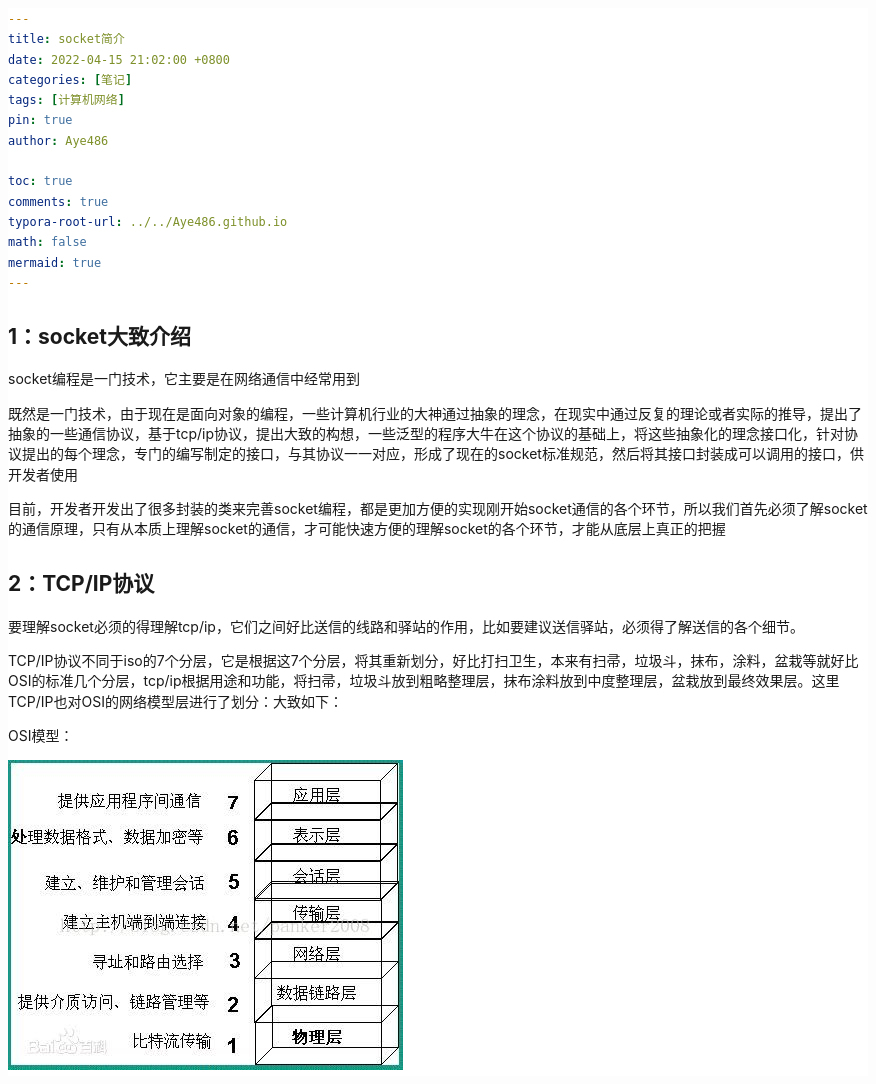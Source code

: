 ```yaml
---
title: socket简介
date: 2022-04-15 21:02:00 +0800
categories: [笔记]
tags: [计算机网络]
pin: true
author: Aye486

toc: true
comments: true
typora-root-url: ../../Aye486.github.io
math: false
mermaid: true
---
```


## 1：socket大致介绍

   socket编程是一门技术，它主要是在网络通信中经常用到

   既然是一门技术，由于现在是面向对象的编程，一些计算机行业的大神通过抽象的理念，在现实中通过反复的理论或者实际的推导，提出了抽象的一些通信协议，基于tcp/ip协议，提出大致的构想，一些泛型的程序大牛在这个协议的基础上，将这些抽象化的理念接口化，针对协议提出的每个理念，专门的编写制定的接口，与其协议一一对应，形成了现在的socket标准规范，然后将其接口封装成可以调用的接口，供开发者使用

   目前，开发者开发出了很多封装的类来完善socket编程，都是更加方便的实现刚开始socket通信的各个环节，所以我们首先必须了解socket的通信原理，只有从本质上理解socket的通信，才可能快速方便的理解socket的各个环节，才能从底层上真正的把握

## 2：TCP/IP协议

   要理解socket必须的得理解tcp/ip，它们之间好比送信的线路和驿站的作用，比如要建议送信驿站，必须得了解送信的各个细节。

   TCP/IP协议不同于iso的7个分层，它是根据这7个分层，将其重新划分，好比打扫卫生，本来有扫帚，垃圾斗，抹布，涂料，盆栽等就好比OSI的标准几个分层，tcp/ip根据用途和功能，将扫帚，垃圾斗放到粗略整理层，抹布涂料放到中度整理层，盆栽放到最终效果层。这里TCP/IP也对OSI的网络模型层进行了划分：大致如下：

OSI模型：

![20150615140039701](/assets/blog_res/2022-04-15-tcp-udp.assets/20150615140039701-16500283177081.jpg)
